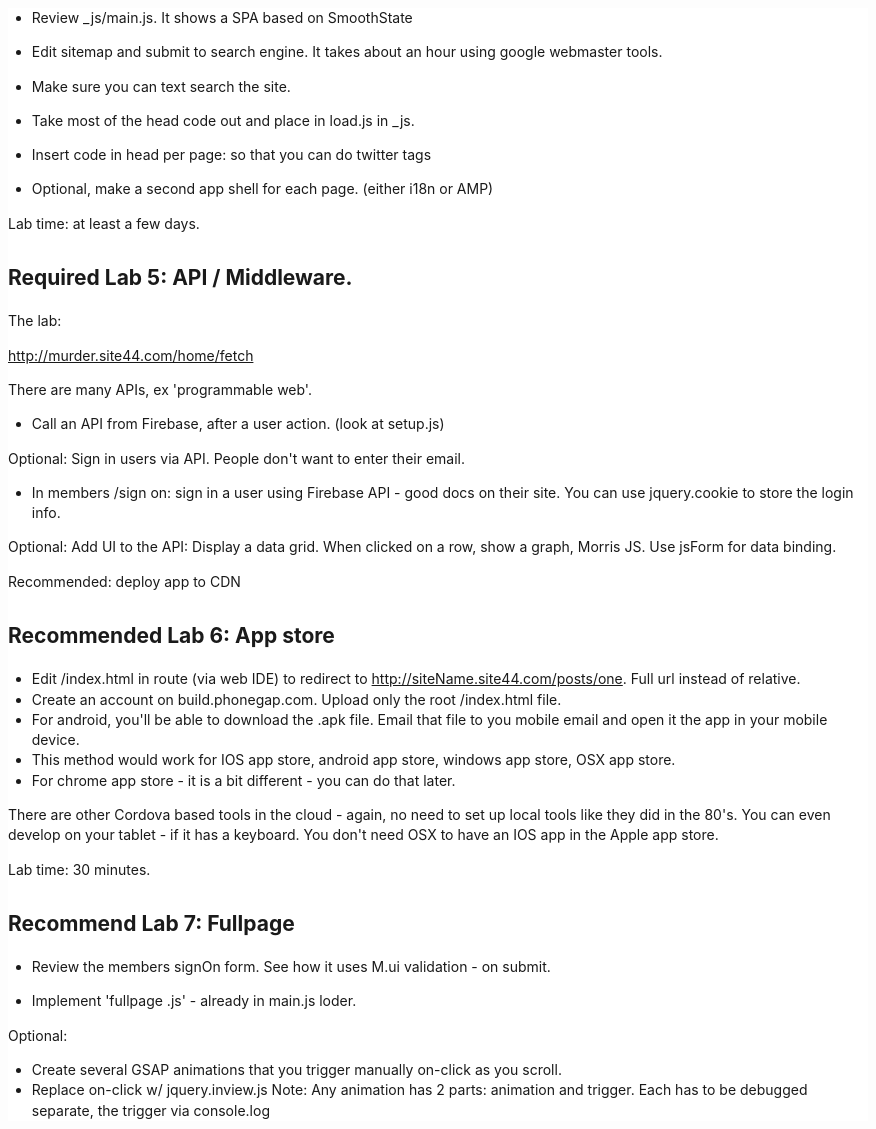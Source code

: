 - Review _js/main.js. It shows a SPA based on SmoothState
- Edit sitemap and submit to search engine. It takes about an hour using google webmaster tools.
- Make sure you can text search the site.
- Take most of the head code out and place in load.js in _js.
- Insert code in head per page: so that you can do twitter tags

- Optional, make a second app shell for each page. (either i18n or AMP)

Lab time: at least a few days.


## Required Lab 5: API / Middleware.

The lab:

<http://murder.site44.com/home/fetch>

There are many APIs, ex 'programmable web'.
- Call an API from Firebase, after a user action. (look at setup.js)

Optional: Sign in users via API.
People don't want to enter their email.
- In members /sign on: sign in a user using Firebase API - good docs on their site.
You can use jquery.cookie to store the login info.

Optional: Add UI to the API: Display a data grid. When clicked on a row, show a graph, Morris JS.
Use jsForm for data binding.

Recommended: deploy app to CDN

## Recommended Lab 6: App store

- Edit /index.html in route (via web IDE) to redirect to http://siteName.site44.com/posts/one. Full url instead of relative.
- Create an account on build.phonegap.com. Upload only the root /index.html file.
- For android, you'll be able to download the .apk file. Email that file to you mobile email and open it the app in your mobile device.
- This method would work for IOS app store, android app store, windows app store, OSX app store.
- For chrome app store - it is a bit different - you can do that later.

There are other Cordova based tools in the cloud - again, no need to set up local tools like they did in the 80's. You can even
develop on your tablet - if it has a keyboard. You don't need OSX to have an IOS app in the Apple app store.

Lab time: 30 minutes.


## Recommend Lab 7: Fullpage

- Review the members signOn form.
See how it uses M.ui validation - on submit.

- Implement 'fullpage .js' - already in main.js loder.

Optional:
- Create several GSAP animations that you trigger manually on-click as you scroll.
- Replace on-click w/ jquery.inview.js
Note: Any animation has 2 parts: animation and trigger. Each has to be debugged separate, the trigger via console.log
